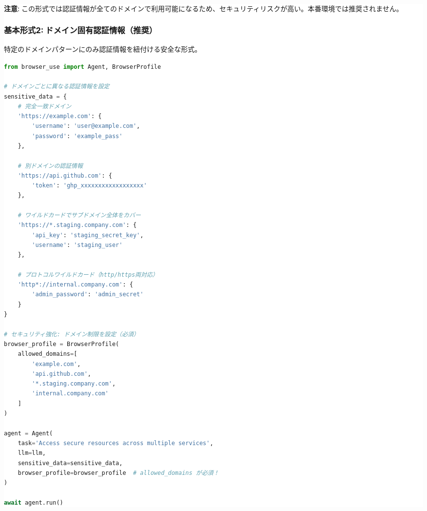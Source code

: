 **注意**: この形式では認証情報が全てのドメインで利用可能になるため、セキュリティリスクが高い。本番環境では推奨されません。

### 基本形式2: ドメイン固有認証情報（推奨）

特定のドメインパターンにのみ認証情報を紐付ける安全な形式。

```python
from browser_use import Agent, BrowserProfile

# ドメインごとに異なる認証情報を設定
sensitive_data = {
	# 完全一致ドメイン
	'https://example.com': {
		'username': 'user@example.com',
		'password': 'example_pass'
	},

	# 別ドメインの認証情報
	'https://api.github.com': {
		'token': 'ghp_xxxxxxxxxxxxxxxxxx'
	},

	# ワイルドカードでサブドメイン全体をカバー
	'https://*.staging.company.com': {
		'api_key': 'staging_secret_key',
		'username': 'staging_user'
	},

	# プロトコルワイルドカード（http/https両対応）
	'http*://internal.company.com': {
		'admin_password': 'admin_secret'
	}
}

# セキュリティ強化: ドメイン制限を設定（必須）
browser_profile = BrowserProfile(
	allowed_domains=[
		'example.com',
		'api.github.com',
		'*.staging.company.com',
		'internal.company.com'
	]
)

agent = Agent(
	task='Access secure resources across multiple services',
	llm=llm,
	sensitive_data=sensitive_data,
	browser_profile=browser_profile  # allowed_domains が必須！
)

await agent.run()
```
